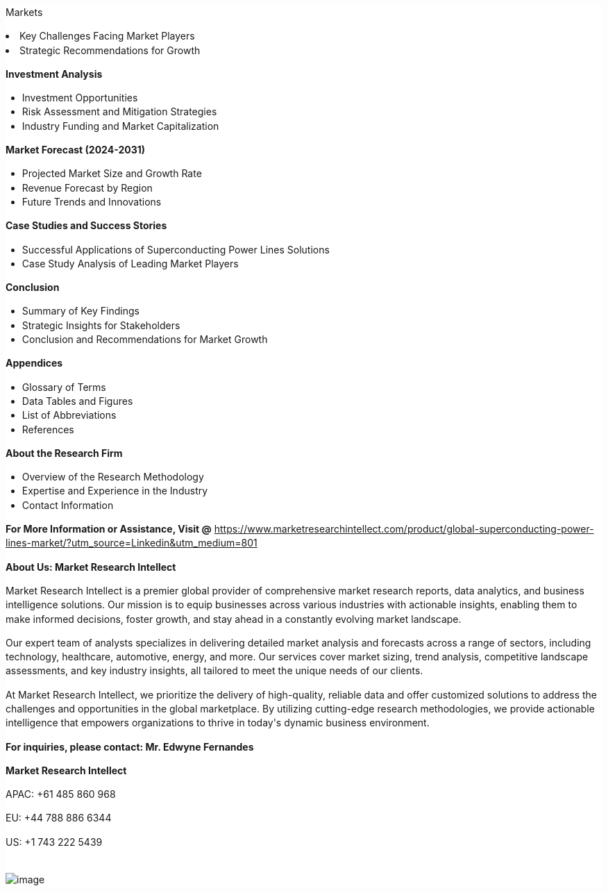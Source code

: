 Markets</li><li>Key Challenges Facing Market Players</li><li>Strategic Recommendations for Growth</li></ul><p><strong>Investment Analysis</strong></p><ul><li>Investment Opportunities</li><li>Risk Assessment and Mitigation Strategies</li><li>Industry Funding and Market Capitalization</li></ul><p><strong>Market Forecast (2024-2031)</strong></p><ul><li>Projected Market Size and Growth Rate</li><li>Revenue Forecast by Region</li><li>Future Trends and Innovations</li></ul><p><strong>Case Studies and Success Stories</strong></p><ul><li>Successful Applications of Superconducting Power Lines Solutions</li><li>Case Study Analysis of Leading Market Players</li></ul><p><strong>Conclusion</strong></p><ul><li>Summary of Key Findings</li><li>Strategic Insights for Stakeholders</li><li>Conclusion and Recommendations for Market Growth</li></ul><p><strong>Appendices</strong></p><ul><li>Glossary of Terms</li><li>Data Tables and Figures</li><li>List of Abbreviations</li><li>References</li></ul><p><strong>About the Research Firm</strong></p><ul><li>Overview of the Research Methodology</li><li>Expertise and Experience in the Industry</li><li>Contact Information</li></ul></div><div class="article-main__content" data-test-id="publishing-text-block"><p><span class="font-[700]"><strong>For More Information or Assistance, Visit @</strong>&nbsp;<a href="https://www.marketresearchintellect.com/product/global-superconducting-power-lines-market/?utm_source=Linkedin&utm_medium=801">https://www.marketresearchintellect.com/product/global-superconducting-power-lines-market/?utm_source=Linkedin&utm_medium=801</a></span></p><p><strong>About Us: Market Research Intellect</strong></p><p>Market Research Intellect is a premier global provider of comprehensive market research reports, data analytics, and business intelligence solutions. Our mission is to equip businesses across various industries with actionable insights, enabling them to make informed decisions, foster growth, and stay ahead in a constantly evolving market landscape.</p><p>Our expert team of analysts specializes in delivering detailed market analysis and forecasts across a range of sectors, including technology, healthcare, automotive, energy, and more. Our services cover market sizing, trend analysis, competitive landscape assessments, and key industry insights, all tailored to meet the unique needs of our clients.</p><p>At Market Research Intellect, we prioritize the delivery of high-quality, reliable data and offer customized solutions to address the challenges and opportunities in the global marketplace. By utilizing cutting-edge research methodologies, we provide actionable intelligence that empowers organizations to thrive in today's dynamic business environment.</p><p><strong>For inquiries, please contact: Mr. Edwyne Fernandes</strong></p><p><strong>Market Research Intellect</strong></p><p>APAC: +61 485 860 968</p><p>EU: +44 788 886 6344</p><p>US: +1 743 222 5439</p></div><div class="article-main__content" data-test-id="publishing-text-block">&nbsp;</div>
![image](https://github.com/user-attachments/assets/fa1e03cd-423e-4161-983a-5e272dc2a4e6)

